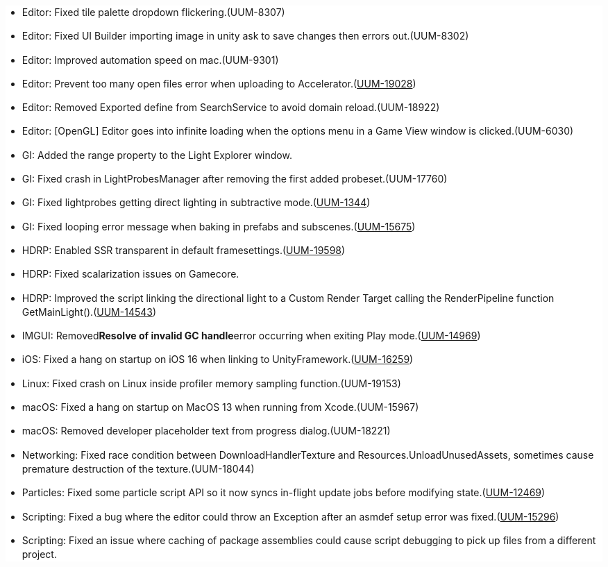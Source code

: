 -   Editor: Fixed tile palette dropdown flickering.(UUM-8307)

-   Editor: Fixed UI Builder importing image in unity ask to save changes then errors out.(UUM-8302)

-   Editor: Improved automation speed on mac.(UUM-9301)

-   Editor: Prevent too many open files error when uploading to Accelerator.([UUM-19028](https://issuetracker.unity3d.com/issues/case-1389792-too-many-files-open))

-   Editor: Removed Exported define from SearchService to avoid domain reload.(UUM-18922)

-   Editor: \[OpenGL\] Editor goes into infinite loading when the options menu in a Game View window is clicked.(UUM-6030)

-   GI: Added the range property to the Light Explorer window.

-   GI: Fixed crash in LightProbesManager after removing the first added probeset.(UUM-17760)

-   GI: Fixed lightprobes getting direct lighting in subtractive mode.([UUM-1344](https://issuetracker.unity3d.com/issues/mixed-point-slash-spot-lights-with-shadows-disabled-are-baking-direct-light-into-light-probes-on-subtractive-lighting))

-   GI: Fixed looping error message when baking in prefabs and subscenes.([UUM-15675](https://issuetracker.unity3d.com/issues/lightmap-baking-fails-when-urp-template-content-is-put-into-a-subscene))

-   HDRP: Enabled SSR transparent in default framesettings.([UUM-19598](https://issuetracker.unity3d.com/issues/hdrp-ux-ssr-transparents-are-disabled-in-twice-by-default))

-   HDRP: Fixed scalarization issues on Gamecore.

-   HDRP: Improved the script linking the directional light to a Custom Render Target calling the RenderPipeline function GetMainLight().([UUM-14543](https://issuetracker.unity3d.com/issues/directional-light-is-not-in-line-with-the-moon-in-hdrp-fullscreen-samples-scene))

-   IMGUI: Removed**Resolve of invalid GC handle**error occurring when exiting Play mode.([UUM-14969](https://issuetracker.unity3d.com/issues/2020-dot-3-resolve-of-invalid-gc-handle-error-occurs-when-exiting-play-mode-after-creating-a-tilemap))

-   iOS: Fixed a hang on startup on iOS 16 when linking to UnityFramework.([UUM-16259](https://issuetracker.unity3d.com/issues/ios-player-crashes-on-ios-16-devices-when-unityframework-dot-framework-is-added-in-link-binary-with-libraries))

-   Linux: Fixed crash on Linux inside profiler memory sampling function.(UUM-19153)

-   macOS: Fixed a hang on startup on MacOS 13 when running from Xcode.(UUM-15967)

-   macOS: Removed developer placeholder text from progress dialog.(UUM-18221)

-   Networking: Fixed race condition between DownloadHandlerTexture and Resources.UnloadUnusedAssets, sometimes cause premature destruction of the texture.(UUM-18044)

-   Particles: Fixed some particle script API so it now syncs in-flight update jobs before modifying state.([UUM-12469](https://issuetracker.unity3d.com/issues/particle-renderer-distorted-particles-in-some-cases-when-max-particles-is-set-via-c-number-script))

-   Scripting: Fixed a bug where the editor could throw an Exception after an asmdef setup error was fixed.([UUM-15296](https://issuetracker.unity3d.com/issues/undoing-cyclical-asmdef-leads-to-unhandled-exception-on-bee))

-   Scripting: Fixed an issue where caching of package assemblies could cause script debugging to pick up files from a different project.
